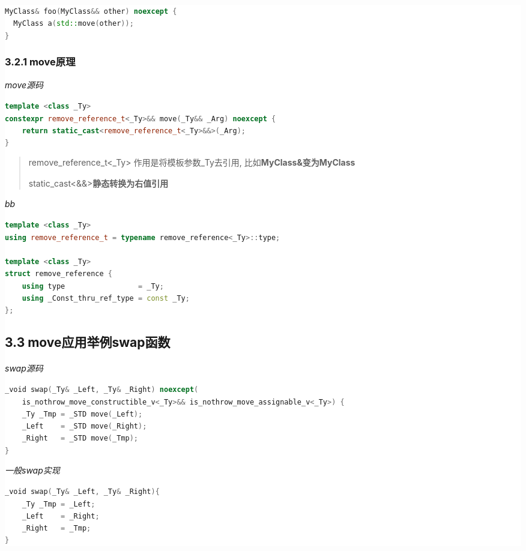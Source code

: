 ```c++
MyClass& foo(MyClass&& other) noexcept {
  MyClass a(std::move(other));
}
```



### 3.2.1 move原理

*move源码*

```c++
template <class _Ty>
constexpr remove_reference_t<_Ty>&& move(_Ty&& _Arg) noexcept {
    return static_cast<remove_reference_t<_Ty>&&>(_Arg);
}
```

> remove_reference_t<_Ty> 作用是将模板参数\_Ty去引用, 比如**MyClass&变为MyClass**
>
> static_cast<&&>**静态转换为右值引用**



*bb*

```c++
template <class _Ty>
using remove_reference_t = typename remove_reference<_Ty>::type;

template <class _Ty>
struct remove_reference {
    using type                 = _Ty;
    using _Const_thru_ref_type = const _Ty;
};
```



## 3.3 move应用举例swap函数

*swap源码*

```c++
_void swap(_Ty& _Left, _Ty& _Right) noexcept(
    is_nothrow_move_constructible_v<_Ty>&& is_nothrow_move_assignable_v<_Ty>) {
    _Ty _Tmp = _STD move(_Left); 
    _Left    = _STD move(_Right);
    _Right   = _STD move(_Tmp);
}
```

*一般swap实现*

```c++
_void swap(_Ty& _Left, _Ty& _Right){
    _Ty _Tmp = _Left; 
    _Left    = _Right;
    _Right   = _Tmp;
}
```

